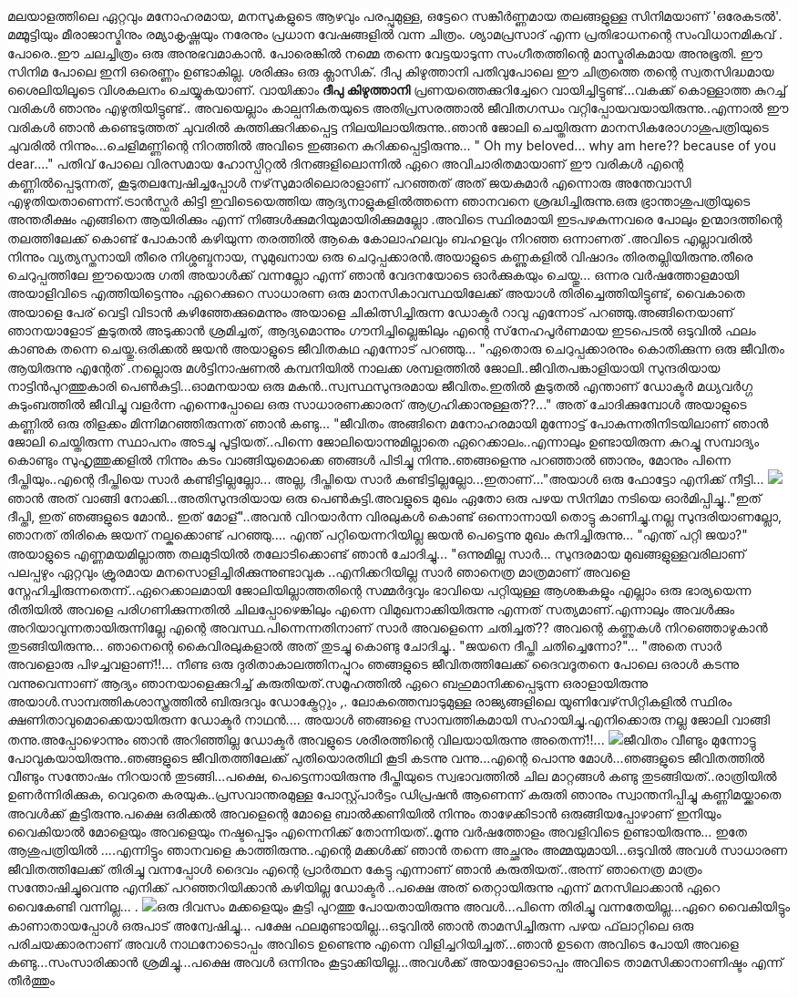 മലയാളത്തിലെ ഏറ്റവും മനോഹരമായ, മനസുകളുടെ ആഴവും പരപ്പുമുള്ള, ഒട്ടേറെ സങ്കീർണ്ണമായ തലങ്ങളുള്ള സിനിമയാണ് 'ഒരേകടൽ'. മമ്മൂട്ടിയും മീരാജാസ്മിനും രമ്യാകൃഷ്ണയും നരേനും പ്രധാന വേഷങ്ങളിൽ വന്ന ചിത്രം. ശ്യാമപ്രസാദ് എന്ന പ്രതിഭാധനന്റെ സംവിധാനമികവ് . പോരെ..ഈ ചലച്ചിത്രം ഒരു അനുഭവമാകാൻ. പോരെങ്കിൽ നമ്മെ തന്നെ വേട്ടയാടുന്ന സംഗീതത്തിന്റെ മാസ്മരികമായ അനുഭൂതി. ഈ സിനിമ പോലെ ഇനി ഒരെണ്ണം ഉണ്ടാകില്ല. ശരിക്കും ഒരു ക്ലാസിക്. ദീപു കിഴുത്താനി പതിവുപോലെ ഈ ചിത്രത്തെ തന്റെ സ്വതസിദ്ധമായ ശൈലിയിലൂടെ വിശകലനം ചെയ്യുകയാണ്. വായിക്കാം **ദീപു കിഴുത്താനി** പ്രണയത്തെക്കുറിച്ചേറെ വായിച്ചിട്ടുണ്ട്...വകക്ക് കൊള്ളാത്ത കുറച്ച് വരികൾ ഞാനും എഴുതിയിട്ടുണ്ട്.. അവയെല്ലാം കാല്പനികതയുടെ അതിപ്രസരത്താൽ ജീവിതഗന്ധം വറ്റിപ്പോയവയായിരുന്നു..എന്നാൽ ഈ വരികൾ ഞാൻ കണ്ടെടുത്തത് ചുവരിൽ കുത്തിക്കുറിക്കപ്പെട്ട നിലയിലായിരുന്നു..ഞാൻ ജോലി ചെയ്തിരുന്ന മാനസികരോഗാശുപത്രിയുടെ ചുവരിൽ നിന്നും...ചെളിമണ്ണിന്റെ നിറത്തിൽ അവിടെ ഇങ്ങനെ കുറിക്കപ്പെട്ടിരുന്നു... " Oh my beloved... why am here?? because of you dear...." പതിവ് പോലെ വിരസമായ ഹോസ്പിറ്റൽ ദിനങ്ങളിലൊന്നിൽ ഏറെ അവിചാരിതമായാണ് ഈ വരികൾ എന്റെ കണ്ണിൽപ്പെടുന്നത്, കൂടുതലന്വേഷിച്ചപ്പോൾ നഴ്‌സുമാരിലൊരാളാണ് പറഞ്ഞത് അത് ജയകുമാർ എന്നൊരു അന്തേവാസി എഴുതിയതാണെന്ന്.ട്രാൻസ്ഫർ കിട്ടി ഇവിടെയെത്തിയ ആദ്യനാളുകളിൽത്തന്നെ ഞാനവനെ ശ്രദ്ധിച്ചിരുന്നു.ഒരു ഭ്രാന്താശുപത്രിയുടെ അന്തരീക്ഷം എങ്ങിനെ ആയിരിക്കും എന്ന് നിങ്ങൾക്കുമറിയുമായിരിക്കുമല്ലോ .അവിടെ സ്ഥിരമായി ഇടപഴകുന്നവരെ പോലും ഉന്മാദത്തിന്റെ തലത്തിലേക്ക് കൊണ്ട് പോകാൻ കഴിയുന്ന തരത്തിൽ ആകെ കോലാഹലവും ബഹളവും നിറഞ്ഞ ഒന്നാണത് .അവിടെ എല്ലാവരിൽ നിന്നും വ്യത്യസ്തനായി തീരെ നിശ്ശബ്ദനായ, സുമുഖനായ ഒരു ചെറുപ്പക്കാരൻ.അയാളുടെ കണ്ണുകളിൽ വിഷാദം തിരതല്ലിയിരുന്നു.തീരെ ചെറുപ്പത്തിലേ ഈയൊരു ഗതി അയാൾക്ക് വന്നല്ലോ എന്ന് ഞാൻ വേദനയോടെ ഓർക്കുകയും ചെയ്തു... ഒന്നര വർഷത്തോളമായി അയാളിവിടെ എത്തിയിട്ടെന്നും ഏറെക്കുറെ സാധാരണ ഒരു മാനസികാവസ്ഥയിലേക്ക് അയാൾ തിരിച്ചെത്തിയിട്ടുണ്ട്, വൈകാതെ അയാളെ പേര് വെട്ടി വിടാൻ കഴിഞ്ഞേക്കുമെന്നും അയാളെ ചികിത്സിച്ചിരുന്ന ഡോക്ടർ റാവു എന്നോട് പറഞ്ഞു.അങ്ങിനെയാണ് ഞാനയാളോട് കൂടുതൽ അടുക്കാൻ ശ്രമിച്ചത്, ആദ്യമൊന്നും ഗൗനിച്ചില്ലെങ്കിലും എന്റെ സ്‌നേഹപൂർണമായ ഇടപെടൽ ഒടുവിൽ ഫലം കാണുക തന്നെ ചെയ്തു.ഒരിക്കൽ ജയൻ അയാളുടെ ജീവിതകഥ എന്നോട് പറഞ്ഞു... "ഏതൊരു ചെറുപ്പക്കാരനും കൊതിക്കുന്ന ഒരു ജീവിതം ആയിരുന്നു എന്റേത് .നല്ലൊരു മൾട്ടിനാഷണൽ കമ്പനിയിൽ നാലക്ക ശമ്പളത്തിൽ ജോലി..ജീവിതപങ്കാളിയായി സുന്ദരിയായ നാട്ടിൻപുറത്തുകാരി പെൺകുട്ടി...ഓമനയായ ഒരു മകൻ..സ്വസ്ഥസുന്ദരമായ ജീവിതം.ഇതിൽ കൂടുതൽ എന്താണ് ഡോക്ടർ മധ്യവർഗ്ഗ കുടുംബത്തിൽ ജീവിച്ചു വളർന്ന എന്നെപ്പോലെ ഒരു സാധാരണക്കാരന് ആഗ്രഹിക്കാനുള്ളത്??..." അത് ചോദിക്കുമ്പോൾ അയാളുടെ കണ്ണിൽ ഒരു തിളക്കം മിന്നിമറഞ്ഞിരുന്നത് ഞാൻ കണ്ടു... "ജീവിതം അങ്ങിനെ മനോഹരമായി മുന്നോട്ട് പോകുന്നതിനിടയിലാണ് ഞാൻ ജോലി ചെയ്തിരുന്ന സ്ഥാപനം അടച്ചു പൂട്ടിയത്..പിന്നെ ജോലിയൊന്നുമില്ലാതെ ഏറെക്കാലം..എന്നാലും ഉണ്ടായിരുന്ന കുറച്ചു സമ്പാദ്യം കൊണ്ടും സുഹൃത്തുക്കളിൽ നിന്നും കടം വാങ്ങിയുമൊക്കെ ഞങ്ങൾ പിടിച്ചു നിന്നു..ഞങ്ങളെന്നു പറഞ്ഞാൽ ഞാനും, മോനും പിന്നെ ദീപ്തിയും..എന്റെ ദീപ്തിയെ സാർ കണ്ടിട്ടില്ലല്ലോ... അല്ല, ദീപ്തിയെ സാർ കണ്ടിട്ടില്ലല്ലോ...ഇതാണ്..."അയാൾ ഒരു ഫോട്ടോ എനിക്ക് നീട്ടി... ![](https://cdn.boolokam.com/articles/2022/03/18.jpg)ഞാൻ അത് വാങ്ങി നോക്കി...അതിസുന്ദരിയായ ഒരു പെൺകുട്ടി.അവളുടെ മുഖം ഏതോ ഒരു പഴയ സിനിമാ നടിയെ ഓർമിപ്പിച്ചു.."ഇത് ദീപ്തി, ഇത് ഞങ്ങളുടെ മോൻ.. ഇത് മോള്"..അവൻ വിറയാർന്ന വിരലുകൾ കൊണ്ട് ഒന്നൊന്നായി തൊട്ടു കാണിച്ചു.നല്ല സുന്ദരിയാണല്ലോ, ഞാനത് തിരികെ ജയന് നല്കക്കൊണ്ട് പറഞ്ഞു.... എന്ത് പറ്റിയെന്നറിയില്ല ജയൻ പെട്ടെന്നു മുഖം കുനിച്ചിരുന്നു... "എന്ത് പറ്റി ജയാ?" അയാളുടെ എണ്ണമയമില്ലാത്ത തലമുടിയിൽ തലോടിക്കൊണ്ട് ഞാൻ ചോദിച്ചു... "ഒന്നുമില്ല സാർ... സുന്ദരമായ മുഖങ്ങളുള്ളവരിലാണ് പലപ്പഴും ഏറ്റവും ക്രൂരമായ മനസൊളിച്ചിരിക്കുന്നുണ്ടാവുക ..എനിക്കറിയില്ല സാർ ഞാനെത്ര മാത്രമാണ് അവളെ സ്നേഹിച്ചിരുന്നതെന്ന്..ഏറെക്കാലമായി ജോലിയില്ലാത്തതിന്റെ സമ്മർദ്ദവും ഭാവിയെ പറ്റിയുള്ള ആശങ്കകളും എല്ലാം ഒരു ഭാര്യയെന്ന രീതിയിൽ അവളെ പരിഗണിക്കുന്നതിൽ ചിലപ്പോഴെങ്കിലും എന്നെ വിമുഖനാക്കിയിരുന്നു എന്നത് സത്യമാണ്.എന്നാലും അവൾക്കും അറിയാവുന്നതായിരുന്നില്ലേ എന്റെ അവസ്ഥ.പിന്നെന്നതിനാണ് സാർ അവളെന്നെ ചതിച്ചത്?? അവന്റെ കണ്ണുകൾ നിറഞ്ഞൊഴുകാൻ തുടങ്ങിയിരുന്നു... ഞാനെന്റെ കൈവിരലുകളാൽ അത് തുടച്ചു കൊണ്ടു ചോദിച്ചു.. "ജയനെ ദീപ്തി ചതിച്ചെന്നോ?"... "അതെ സാർ അവളൊരു പിഴച്ചവളാണ്!!... നീണ്ട ഒരു ദുരിതാകാലത്തിനപ്പുറം ഞങ്ങളുടെ ജീവിതത്തിലേക്ക് ദൈവദൂതനെ പോലെ ഒരാൾ കടന്നു വന്നുവെന്നാണ് ആദ്യം ഞാനയാളെക്കുറിച്ച് കരുതിയത്.സമൂഹത്തിൽ ഏറെ ബഹുമാനിക്കപ്പെടുന്ന ഒരാളായിരുന്നു അയാൾ.സാമ്പത്തികശാസ്ത്രത്തിൽ ബിരുദവും ഡോക്ട്രേറ്റും ,. ലോകത്തെമ്പാടുമുള്ള രാജ്യങ്ങളിലെ യൂണിവേഴ്‌സിറ്റികളിൽ സ്ഥിരം ക്ഷണിതാവുമൊക്കെയായിരുന്ന ഡോക്ടർ നാഥൻ.... അയാൾ ഞങ്ങളെ സാമ്പത്തികമായി സഹായിച്ചു.എനിക്കൊരു നല്ല ജോലി വാങ്ങി തന്നു.അപ്പോഴൊന്നും ഞാൻ അറിഞ്ഞില്ല ഡോക്ടർ അവളുടെ ശരീരത്തിന്റെ വിലയായിരുന്നു അതെന്ന്!!... ![](https://cdn.boolokam.com/articles/2022/03/image54.jpg)ജീവിതം വീണ്ടും മുന്നോട്ടു പോവുകയായിരുന്നു..ഞങ്ങളുടെ ജീവിതത്തിലേക്ക് പുതിയൊരതിഥി കൂടി കടന്നു വന്നു...എന്റെ പൊന്നു മോൾ...ഞങ്ങളുടെ ജീവിതത്തിൽ വീണ്ടും സന്തോഷം നിറയാൻ തുടങ്ങി...പക്ഷെ, പെട്ടെന്നായിരുന്നു ദീപ്തിയുടെ സ്വഭാവത്തിൽ ചില മാറ്റങ്ങൾ കണ്ടു തുടങ്ങിയത്..രാത്രിയിൽ ഉണർന്നിരിക്കുക, വെറുതെ കരയുക..പ്രസവാന്തരമുള്ള പോസ്റ്റ്പാർട്ടം ഡിപ്രഷൻ ആണെന്ന് കരുതി ഞാനും സ്വാന്തനിപ്പിച്ചു കണ്ണിമയ്ക്കാതെ അവൾക്ക് കൂട്ടിരുന്നു.പക്ഷെ ഒരിക്കൽ അവളെന്റെ മോളെ ബാൽക്കണിയിൽ നിന്നും താഴേക്കിടാൻ ഒരുങ്ങിയപ്പോഴാണ് ഇനിയും വൈകിയാൽ മോളെയും അവളെയും നഷ്ടപ്പെടും എന്നെനിക്ക് തോന്നിയത്..മൂന്നു വർഷത്തോളം അവളിവിടെ ഉണ്ടായിരുന്നു... ഇതേ ആശുപത്രിയിൽ ....എന്നിട്ടും ഞാനവളെ കാത്തിരുന്നു..എന്റെ മക്കൾക്ക് ഞാൻ തന്നെ അച്ഛനും അമ്മയുമായി...ഒടുവിൽ അവൾ സാധാരണ ജീവിതത്തിലേക്ക് തിരിച്ചു വന്നപ്പോൾ ദൈവം എന്റെ പ്രാർത്ഥന കേട്ടു എന്നാണ് ഞാൻ കരുതിയത്..അന്ന് ഞാനെത്ര മാത്രം സന്തോഷിച്ചുവെന്നു എനിക്ക് പറഞ്ഞറിയിക്കാൻ കഴിയില്ല ഡോക്ടർ ..പക്ഷെ അത് തെറ്റായിരുന്നു എന്ന് മനസിലാക്കാൻ ഏറെ വൈകേണ്ടി വന്നില്ല... . ![](https://cdn.boolokam.com/articles/2022/03/ore-kadal.jpg)ഒരു ദിവസം മക്കളെയും കൂട്ടി പുറത്തു പോയതായിരുന്നു അവൾ...പിന്നെ തിരിച്ചു വന്നതേയില്ല...ഏറെ വൈകിയിട്ടും കാണാതായപ്പോൾ ഒരുപാട് അന്വേഷിച്ചു... പക്ഷേ ഫലമുണ്ടായില്ല...ഒടുവിൽ ഞാൻ താമസിച്ചിരുന്ന പഴയ ഫ്‌ലാറ്റിലെ ഒരു പരിചയക്കാരനാണ് അവൾ നാഥനോടൊപ്പം അവിടെ ഉണ്ടെന്നു എന്നെ വിളിച്ചറിയിച്ചത്...ഞാൻ ഉടനെ അവിടെ പോയി അവളെ കണ്ടു...സംസാരിക്കാൻ ശ്രമിച്ചു...പക്ഷെ അവൾ ഒന്നിനും കൂട്ടാക്കിയില്ല...അവൾക്ക് അയാളോടൊപ്പം അവിടെ താമസിക്കാനാണിഷ്ടം എന്ന് തീർത്തും
